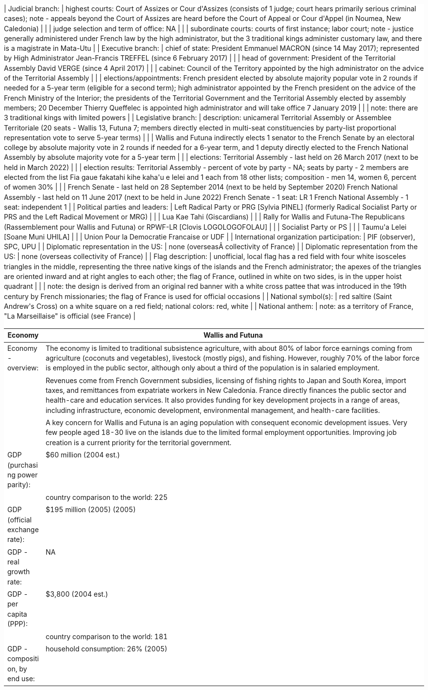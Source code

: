 | Judicial branch: | highest courts: Court of Assizes or Cour d'Assizes (consists of 1 judge; court hears primarily serious criminal cases); note - appeals beyond the Court of Assizes are heard before the Court of Appeal or Cour d'Appel (in Noumea, New Caledonia) |
| | judge selection and term of office: NA |
| | subordinate courts: courts of first instance; labor court; note - justice generally administered under French law by the high administrator, but the 3 traditional kings administer customary law, and there is a magistrate in Mata-Utu |
| Executive branch: | chief of state: President Emmanuel MACRON (since 14 May 2017); represented by High Administrator Jean-Francis TREFFEL (since 6 February 2017) |
| | head of government: President of the Territorial Assembly David VERGE (since 4 April 2017) |
| | cabinet: Council of the Territory appointed by the high administrator on the advice of the Territorial Assembly |
| | elections/appointments: French president elected by absolute majority popular vote in 2 rounds if needed for a 5-year term (eligible for a second term); high administrator appointed by the French president on the advice of the French Ministry of the Interior; the presidents of the Territorial Government and the Territorial Assembly elected by assembly members; 20 December Thierry Queffelec is appointed high administrator and will take office 7 January 2019 |
| | note: there are 3 traditional kings with limited powers |
| Legislative branch: | description: unicameral Territorial Assembly or Assemblee Territoriale (20 seats - Wallis 13, Futuna 7; members directly elected in multi-seat constituencies by party-list proportional representation vote to serve 5-year terms) |
| | Wallis and Futuna indirectly elects 1 senator to the French Senate by an electoral college by absolute majority vote in 2 rounds if needed for a 6-year term, and 1 deputy directly elected to the French National Assembly by absolute majority vote for a 5-year term |
| | elections: Territorial Assembly - last held on 26 March 2017 (next to be held in March 2022) |
| | election results: Territorial Assembly - percent of vote by party - NA; seats by party - 2 members are elected from the list Fia gaue fakatahi kihe kaha'u e lelei and 1 each from 18 other lists; composition - men 14, women 6, percent of women 30% |
| | French Senate - last held on 28 September 2014 (next to be held by September 2020) French National Assembly - last held on 11 June 2017 (next to be held in June 2022) French Senate - 1 seat: LR 1 French National Assembly - 1 seat: independent 1 |
| Political parties and leaders: | Left Radical Party or PRG [Sylvia PINEL] (formerly Radical Socialist Party or PRS and the Left Radical Movement or MRG) |
| | Lua Kae Tahi (Giscardians) |
| | Rally for Wallis and Futuna-The Republicans (Rassemblement pour Wallis and Futuna) or RPWF-LR [Clovis LOGOLOGOFOLAU] |
| | Socialist Party or PS |
| | Taumu'a Lelei [Soane Muni UHILA] |
| | Union Pour la Democratie Francaise or UDF |
| International organization participation: | PIF (observer), SPC, UPU |
| Diplomatic representation in the US: | none (overseasÂ collectivity of France) |
| Diplomatic representation from the US: | none (overseas collectivity of France) |
| Flag description: | unofficial, local flag has a red field with four white isosceles triangles in the middle, representing the three native kings of the islands and the French administrator; the apexes of the triangles are oriented inward and at right angles to each other; the flag of France, outlined in white on two sides, is in the upper hoist quadrant |
| | note: the design is derived from an original red banner with a white cross pattee that was introduced in the 19th century by French missionaries; the flag of France is used for official occasions |
| National symbol(s): | red saltire (Saint Andrew's Cross) on a white square on a red field; national colors: red, white |
| National anthem: | note: as a territory of France, "La Marseillaise" is official (see France) |

| Economy | Wallis and Futuna |
| --- | --- |
| Economy - overview: | The economy is limited to traditional subsistence agriculture, with about 80% of labor force earnings coming from agriculture (coconuts and vegetables), livestock (mostly pigs), and fishing. However, roughly 70% of the labor force is employed in the public sector, although only about a third of the population is in salaried employment. |
| | Revenues come from French Government subsidies, licensing of fishing rights to Japan and South Korea, import taxes, and remittances from expatriate workers in New Caledonia. France directly finances the public sector and health-care and education services. It also provides funding for key development projects in a range of areas, including infrastructure, economic development, environmental management, and health-care facilities. |
| | A key concern for Wallis and Futuna is an aging population with consequent economic development issues. Very few people aged 18-30 live on the islands due to the limited formal employment opportunities. Improving job creation is a current priority for the territorial government. |
| GDP (purchasing power parity): | $60 million (2004 est.) |
| | country comparison to the world: 225 |
| GDP (official exchange rate): | $195 million (2005) (2005) |
| GDP - real growth rate: | NA |
| GDP - per capita (PPP): | $3,800 (2004 est.) |
| | country comparison to the world: 181 |
| GDP - composition, by end use: | household consumption: 26% (2005) |